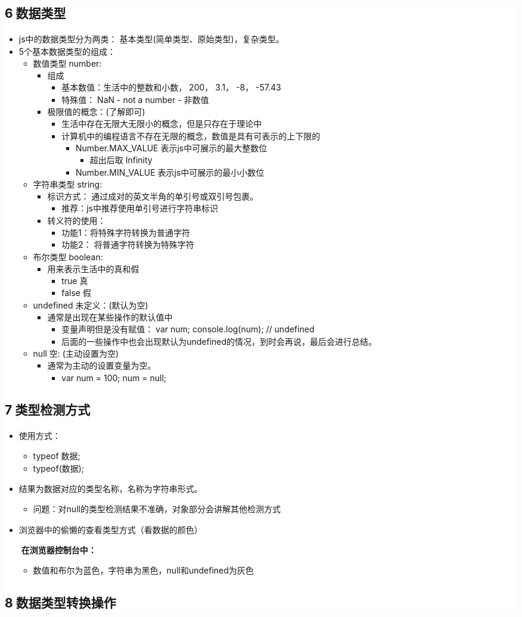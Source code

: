 ## 6	数据类型

- js中的数据类型分为两类： 基本类型(简单类型、原始类型)，复杂类型。
- 5个基本数据类型的组成：
  - 数值类型 number:
    - 组成
      - 基本数值：生活中的整数和小数， 200， 3.1， -8， -57.43   
      - 特殊值： NaN - not a number - 非数值
    - 极限值的概念：(了解即可)
      - 生活中存在无限大无限小的概念，但是只存在于理论中
      - 计算机中的编程语言不存在无限的概念，数值是具有可表示的上下限的
        - Number.MAX_VALUE 表示js中可展示的最大整数位
          - 超出后取 Infinity
        - Number.MIN_VALUE 表示js中可展示的最小小数位
  - 字符串类型 string:
    - 标识方式： 通过成对的英文半角的单引号或双引号包裹。
      - 推荐：js中推荐使用单引号进行字符串标识
    - 转义符的使用：
      - 功能1：将特殊字符转换为普通字符
      - 功能2： 将普通字符转换为特殊字符
  - 布尔类型 boolean:
    - 用来表示生活中的真和假
      - true 真
      - false 假
  - undefined 未定义：(默认为空)
    - 通常是出现在某些操作的默认值中
      - 变量声明但是没有赋值：  var num;     console.log(num); // undefined
      - 后面的一些操作中也会出现默认为undefined的情况，到时会再说，最后会进行总结。
  - null 空: (主动设置为空)
    - 通常为主动的设置变量为空。
      - var num = 100;  num = null;



## 7	类型检测方式

- 使用方式：

  - typeof 数据;
  - typeof(数据);

- 结果为数据对应的类型名称，名称为字符串形式。

  - 问题：对null的类型检测结果不准确，对象部分会讲解其他检测方式

- 浏览器中的偷懒的查看类型方式（看数据的颜色）

  ​	**在浏览器控制台中：**

  - 数值和布尔为蓝色，字符串为黑色，null和undefined为灰色



## 8	数据类型转换操作
